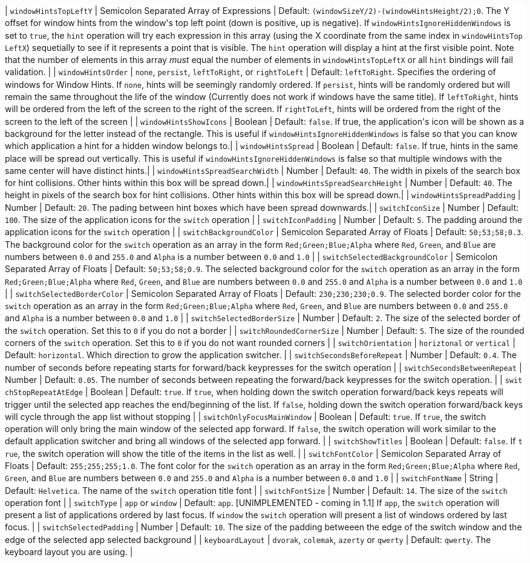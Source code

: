 | `windowHintsTopLeftY` | Semicolon Separated Array of Expressions | Default: `(windowSizeY/2)-(windowHintsHeight/2);0`. The Y offset for window hints from the window's top left point (down is positive, up is negative). If `windowHintsIgnoreHiddenWindows` is set to `true`, the `hint` operation will try each expression in this array (using the X coordinate from the same index in `windowHintsTopLeftX`) sequetially to see if it represents a point that is visible. The `hint` operation will display a hint at the first visible point. Note that the number of elements in this array *must* equal the number of elements in `windowHintsTopLeftX` or all `hint` bindings will fail validation. |
| `windowHintsOrder` | `none`, `persist`, `leftToRight`, or `rightToLeft` | Default: `leftToRight`. Specifies the ordering of windows for Window Hints. If `none`, hints will be seemingly randomly ordered. If `persist`, hints will be randomly ordered but will remain the same throughout the life of the window (Currently does not work if windows have the same title). If `leftToRight`, hints will be ordered from the left of the screen to the right of the screen. If `rightToLeft`, hints will be ordered from the right of the screen to the left of the screen |
| `windowHintsShowIcons` | Boolean | Default: `false`. If true, the application's icon will be shown as a background for the letter instead of the rectangle. This is useful if `windowHintsIgnoreHiddenWindows` is false so that you can know which application a hint for a hidden window belongs to.|
| `windowHintsSpread` | Boolean | Default: `false`. If true, hints in the same place will be spread out vertically. This is useful if `windowHintsIgnoreHiddenWindows` is false so that multiple windows with the same center will have distinct hints.|
| `windowHintsSpreadSearchWidth` | Number | Default: `40`. The width in pixels of the search box for hint collisions. Other hints within this box will be spread down.|
| `windowHintsSpreadSearchHeight` | Number | Default: `40`. The height in pixels of the search box for hint collisions. Other hints within this box will be spread down.|
| `windowHintsSpreadPadding` | Number | Default: `20`. The pading between hint boxes which have been spread downwards.|
| `switchIconSize` | Number | Default: `100`. The size of the application icons for the `switch` operation |
| `switchIconPadding` | Number | Default: `5`. The padding around the application icons for the `switch` operation |
| `switchBackgroundColor` | Semicolon Separated Array of Floats | Default: `50;53;58;0.3`. The background color for the `switch` operation as an array in the form `Red;Green;Blue;Alpha` where `Red`, `Green`, and `Blue` are numbers between `0.0` and `255.0` and `Alpha` is a number between `0.0` and `1.0` |
| `switchSelectedBackgroundColor` | Semicolon Separated Array of Floats | Default: `50;53;58;0.9`. The selected background color for the `switch` operation as an array in the form `Red;Green;Blue;Alpha` where `Red`, `Green`, and `Blue` are numbers between `0.0` and `255.0` and `Alpha` is a number between `0.0` and `1.0` |
| `switchSelectedBorderColor` | Semicolon Separated Array of Floats | Default: `230;230;230;0.9`. The selected border color for the `switch` operation as an array in the form `Red;Green;Blue;Alpha` where `Red`, `Green`, and `Blue` are numbers between `0.0` and `255.0` and `Alpha` is a number between `0.0` and `1.0` |
| `switchSelectedBorderSize` | Number | Default: `2`. The size of the selected border of the `switch` operation. Set this to `0` if you do not a border |
| `switchRoundedCornerSize` | Number | Default: `5`. The size of the rounded corners of the `switch` operation. Set this to `0` if you do not want rounded corners |
| `switchOrientation` | `horiztonal` or `vertical` | Default: `horizontal`. Which direction to grow the application switcher. |
| `switchSecondsBeforeRepeat` | Number | Default: `0.4`. The number of seconds before repeating starts for forward/back keypresses for the switch operation |
| `switchSecondsBetweenRepeat` | Number | Default: `0.05`. The number of seconds between repeating the forward/back keypresses for the switch operation. |
| `switchStopRepeatAtEdge` | Boolean | Default: `true`. If `true`, when holding down the switch operation forward/back keys repeats will trigger until the selected app reaches the end/beginning of the list. If `false`, holding down the switch operation forward/back keys will cycle through the app list without stopping |
| `switchOnlyFocusMainWindow` | Boolean | Default: `true`. If `true`, the switch operation will only bring the main window of the selected app forward. If `false`, the switch operation will work similar to the default application switcher and bring all windows of the selected app forward. |
| `switchShowTitles` | Boolean | Default: `false`. If `true`, the switch operation will show the title of the items in the list as well. |
| `switchFontColor` | Semicolon Separated Array of Floats | Default: `255;255;255;1.0`. The font color for the `switch` operation as an array in the form `Red;Green;Blue;Alpha` where `Red`, `Green`, and `Blue` are numbers between `0.0` and `255.0` and `Alpha` is a number between `0.0` and `1.0` |
| `switchFontName` | String | Default: `Helvetica`. The name of the `switch` operation title font |
| `switchFontSize` | Number | Default: `14`. The size of the `switch` operation font |
| `switchType` | `app` or `window` | Default: `app`. \[UNIMPLEMENTED - coming in 1.1\] If `app`, the `switch` operation will present a list of applications ordered by last focus. If `window` the `switch` operation will present a list of windows ordered by last focus. |
| `switchSelectedPadding` | Number | Default: `10`. The size of the padding betweeen the edge of the switch window and the edge of the selected app selected background |
| `keyboardLayout` | `dvorak`, `colemak`, `azerty` or `qwerty` | Default: `qwerty`. The keyboard layout you are using. |